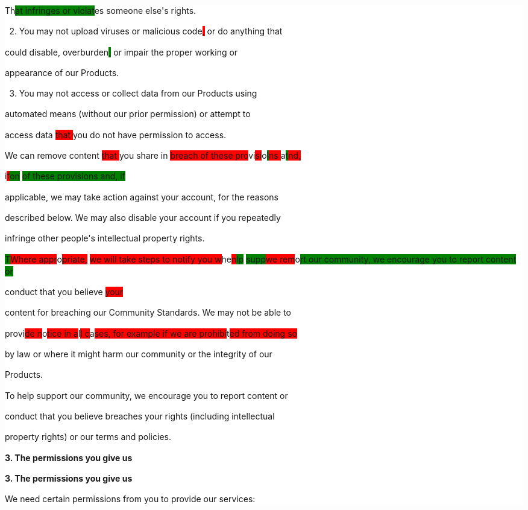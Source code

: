 T</span>h<span style="background-color: green;">at infringes or violat</span>es someone else's rights.

2. You may not upload viruses or malicious code<span style="background-color: red;">,</span> or do anything that

could disable, overburden<span style="background-color: green;">,</span> or impair the proper working or

appearance of our Products.

3. You may not access or collect data from our Products using

automated means (without our prior permission) or attempt to

access data <span style="background-color: red;">that </span>you do not have permission to access.

We can remove content <span style="background-color: red;">that </span>you share in <span style="background-color: red;">breach of these pro</span>vi<span style="background-color: red;">si</span>o<span style="background-color: green;">l</span><span style="background-color: red;">ns </span>a<span style="background-color: green;">t</span><span style="background-color: red;">nd,

</span>i<span style="background-color: red;">f</span><span style="background-color: green;">on</span> <span style="background-color: green;">of these provisions and, if

</span>applicable, we may take action against your account, for the reasons

described below. We may also disable your account if you repeatedly

infringe other people's intellectual property rights.

<span style="background-color: green;">T</span><span style="background-color: red;">Where appr</span>o<span style="background-color: red;">priate,</span> <span style="background-color: red;">we will take steps to notify you w</span>he<span style="background-color: red;">n</span><span style="background-color: green;">lp</span> <span style="background-color: green;">supp</span><span style="background-color: red;">we rem</span>o<span style="background-color: green;">rt our community, we encourage you to report content or

conduct that you belie</span>ve <span style="background-color: red;">your

content for breaching our Community Standards. We may not be able to

pro</span>vi<span style="background-color: red;">de n</span>o<span style="background-color: red;">tice in a</span>l<span style="background-color: red;">l c</span>a<span style="background-color: red;">ses, for example if we are prohibi</span>t<span style="background-color: red;">ed from doing so

by law or where it might harm our community or the integrity of our

Products.

To help support our community, we encourage you to report content or

conduct that you believe breach</span>es your rights (including intellectual

property rights) or our terms and policies.

**3. The permissions you give us**

**3. The permissions you give us**

We need certain permissions from you to provide our services: 
